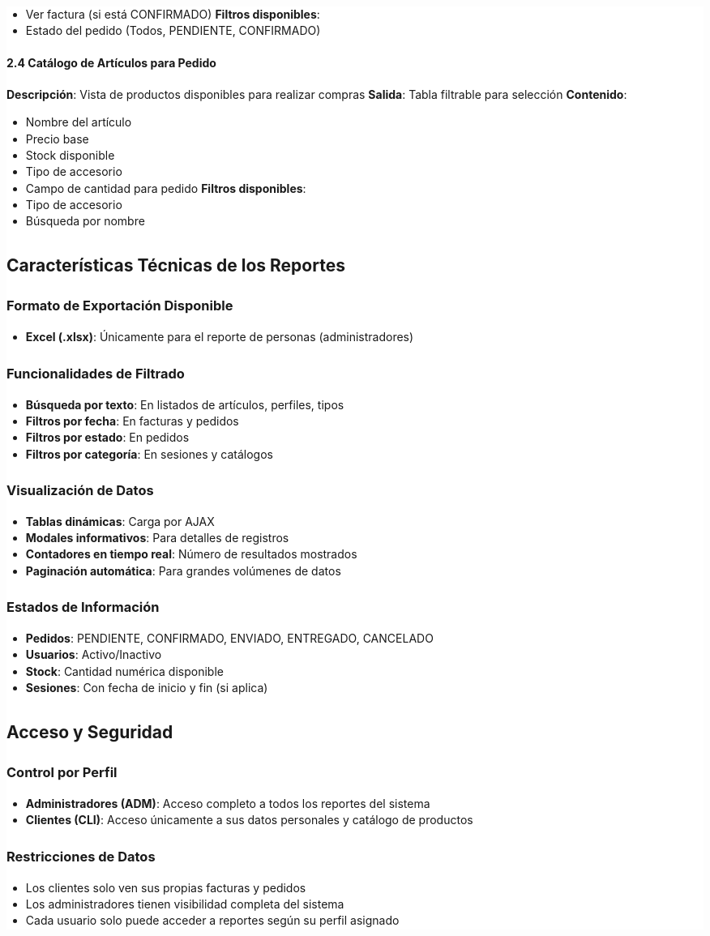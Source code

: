   - Ver factura (si está CONFIRMADO)
**Filtros disponibles**:
- Estado del pedido (Todos, PENDIENTE, CONFIRMADO)

#### 2.4 Catálogo de Artículos para Pedido
**Descripción**: Vista de productos disponibles para realizar compras
**Salida**: Tabla filtrable para selección
**Contenido**:
- Nombre del artículo
- Precio base
- Stock disponible
- Tipo de accesorio
- Campo de cantidad para pedido
**Filtros disponibles**:
- Tipo de accesorio
- Búsqueda por nombre

## Características Técnicas de los Reportes

### Formato de Exportación Disponible
- **Excel (.xlsx)**: Únicamente para el reporte de personas (administradores)

### Funcionalidades de Filtrado
- **Búsqueda por texto**: En listados de artículos, perfiles, tipos
- **Filtros por fecha**: En facturas y pedidos
- **Filtros por estado**: En pedidos
- **Filtros por categoría**: En sesiones y catálogos

### Visualización de Datos
- **Tablas dinámicas**: Carga por AJAX
- **Modales informativos**: Para detalles de registros
- **Contadores en tiempo real**: Número de resultados mostrados
- **Paginación automática**: Para grandes volúmenes de datos

### Estados de Información
- **Pedidos**: PENDIENTE, CONFIRMADO, ENVIADO, ENTREGADO, CANCELADO
- **Usuarios**: Activo/Inactivo
- **Stock**: Cantidad numérica disponible
- **Sesiones**: Con fecha de inicio y fin (si aplica)

## Acceso y Seguridad

### Control por Perfil
- **Administradores (ADM)**: Acceso completo a todos los reportes del sistema
- **Clientes (CLI)**: Acceso únicamente a sus datos personales y catálogo de productos

### Restricciones de Datos
- Los clientes solo ven sus propias facturas y pedidos
- Los administradores tienen visibilidad completa del sistema
- Cada usuario solo puede acceder a reportes según su perfil asignado
